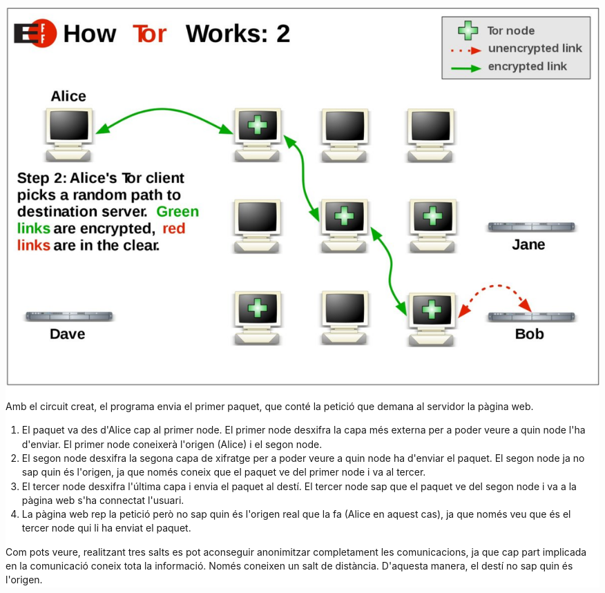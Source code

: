 ![](https://raw.githubusercontent.com/privacitat-anonimat/privacitat-anonimat.github.io/master/img/2020-05-29-tor/tor2.jpg)

Amb el circuit creat, el programa envia el primer paquet, que conté la petició que demana al servidor la pàgina web.

1. El paquet va des d'Alice cap al primer node. El primer node desxifra la capa més externa per a poder veure a quin node l'ha d'enviar. El primer node coneixerà l'origen (Alice) i el segon node.
2. El segon node desxifra la segona capa de xifratge per a poder veure a quin node ha d'enviar el paquet. El segon node ja no sap quin és l'origen, ja que només coneix que el paquet ve del primer node i va al tercer.
3. El tercer node desxifra l'última capa i envia el paquet al destí. El tercer node sap que el paquet ve del segon node i va a la pàgina web s'ha connectat l'usuari.
4. La pàgina web rep la petició però no sap quin és l'origen real que la fa (Alice en aquest cas), ja que només veu que és el tercer node qui li ha enviat el paquet.

Com pots veure, realitzant tres salts es pot aconseguir anonimitzar completament les comunicacions, ja que cap part implicada en la comunicació coneix tota la informació. Només coneixen un salt de distància. D'aquesta manera, el destí no sap quin és l'origen.
